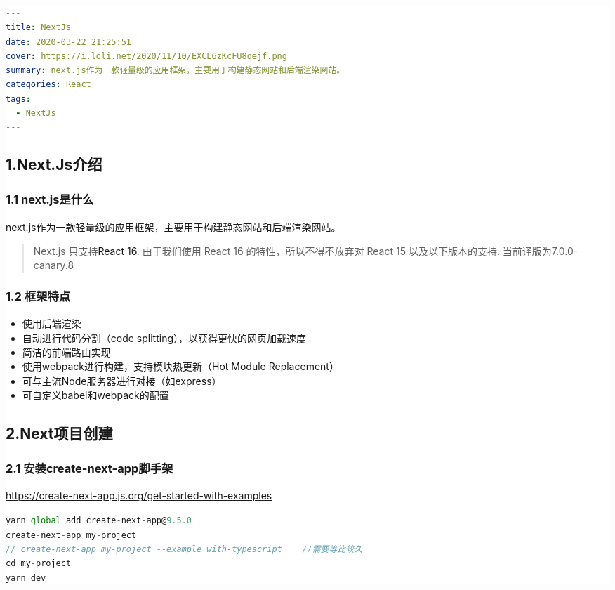 ```yaml
---
title: NextJs
date: 2020-03-22 21:25:51
cover: https://i.loli.net/2020/11/10/EXCL6zKcFU8qejf.png
summary: next.js作为一款轻量级的应用框架，主要用于构建静态网站和后端渲染网站。
categories: React
tags:
  - NextJs
---
```

## 1.Next.Js介绍

### 1.1 next.js是什么

next.js作为一款轻量级的应用框架，主要用于构建静态网站和后端渲染网站。

> Next.js 只支持[React 16](https://reactjs.org/blog/2017/09/26/react-v16.0.html).
> 由于我们使用 React 16 的特性，所以不得不放弃对 React 15 以及以下版本的支持. 当前译版为7.0.0-canary.8

### 1.2 框架特点

- 使用后端渲染
- 自动进行代码分割（code splitting），以获得更快的网页加载速度
- 简洁的前端路由实现
- 使用webpack进行构建，支持模块热更新（Hot Module Replacement）
- 可与主流Node服务器进行对接（如express）
- 可自定义babel和webpack的配置


## 2.Next项目创建

### 2.1 安装create-next-app脚手架

https://create-next-app.js.org/get-started-with-examples

```javascript
yarn global add create-next-app@9.5.0
create-next-app my-project
// create-next-app my-project --example with-typescript    //需要等比较久
cd my-project
yarn dev
```
